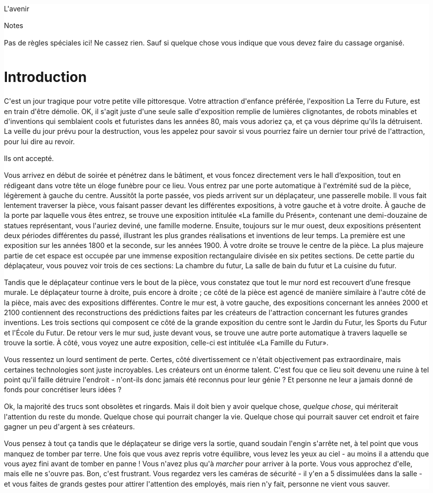 L'avenir

Notes

Pas de règles spéciales ici! Ne cassez rien. Sauf si quelque chose vous indique que vous devez faire du cassage organisé.

# Introduction

C'est un jour tragique pour votre petite ville pittoresque. Votre attraction d'enfance préférée, l'exposition La Terre du Future, est en train d'être démolie. OK, il s'agit juste d'une seule salle d'exposition remplie de lumières clignotantes, de robots minables et d'inventions qui semblaient cools et futuristes dans les années 80, mais vous adoriez ça, et ça vous déprime qu'ils la détruisent. La veille du jour prévu pour la destruction, vous les appelez pour savoir si vous pourriez faire un dernier tour privé de l'attraction, pour lui dire au revoir.

Ils ont accepté.

Vous arrivez en début de soirée et pénétrez dans le bâtiment, et vous foncez directement vers le hall d’exposition, tout en rédigeant dans votre tête un éloge funèbre pour ce lieu. Vous entrez par une porte automatique à l'extrémité sud de la pièce, légèrement à gauche du centre. Aussitôt la porte passée, vos pieds arrivent sur un déplaçateur, une passerelle mobile. Il vous fait lentement traverser la pièce, vous faisant passer devant les différentes expositions, à votre gauche et à votre droite. À gauche de la porte par laquelle vous êtes entrez, se trouve une exposition intitulée «La famille du Présent», contenant une demi-douzaine de statues représentant, vous l'auriez deviné, une famille moderne. Ensuite, toujours sur le mur ouest, deux expositions présentent deux périodes différentes du passé, illustrant les plus grandes réalisations et inventions de leur temps. La première est une exposition sur les années 1800 et la seconde, sur les années 1900. À votre droite se trouve le centre de la pièce. La plus majeure partie de cet espace est occupée par une immense exposition rectangulaire divisée en six petites sections. De cette partie du déplaçateur, vous pouvez voir trois de ces sections: La chambre du futur, La salle de bain du futur et La cuisine du futur.

Tandis que le déplaçateur continue vers le bout de la pièce, vous constatez que tout le mur nord est recouvert d’une fresque murale. Le déplaçateur tourne à droite, puis encore à droite ; ce côté de la pièce est agencé de manière similaire à l'autre côté de la pièce, mais avec des expositions différentes. Contre le mur est, à votre gauche, des expositions concernant les années 2000 et 2100 contiennent des reconstructions des prédictions faites par les créateurs de l'attraction concernant les futures grandes inventions. Les trois sections qui composent ce côté de la grande exposition du centre sont le Jardin du Futur, les Sports du Futur et l'École du Futur. De retour vers le mur sud, juste devant vous, se trouve une autre porte automatique à travers laquelle se trouve la sortie. À côté, vous voyez une autre exposition, celle-ci est intitulée «La Famille du Futur».

Vous ressentez un lourd sentiment de perte. Certes, côté divertissement ce n'était objectivement pas extraordinaire, mais certaines technologies sont juste incroyables. Les créateurs ont un énorme talent. C'est fou que ce lieu soit devenu une ruine à tel point qu'il faille détruire l'endroit - n'ont-ils donc jamais été reconnus pour leur génie ? Et personne ne leur a jamais donné de fonds pour concrétiser leurs idées ?

Ok, la majorité des trucs sont obsolètes et ringards. Mais il doit bien y avoir quelque chose, *quelque chose*, qui mériterait l'attention du reste du monde. Quelque chose qui pourrait changer la vie. Quelque chose qui pourrait sauver cet endroit et faire gagner un peu d'argent à ses créateurs.

Vous pensez à tout ça tandis que le déplaçateur se dirige vers la sortie, quand soudain l'engin s'arrête net, à tel point que vous manquez de tomber par terre. Une fois que vous avez repris votre équilibre, vous levez les yeux au ciel - au moins il a attendu que vous ayez fini avant de tomber en panne ! Vous n'avez plus qu'à *marcher* pour arriver à la porte. Vous vous approchez d'elle, mais elle ne s'ouvre pas. Bon, c'est frustrant. Vous regardez vers les caméras de sécurité - il y'en a 5 dissimulées dans la salle - et vous faites de grands gestes pour attirer l'attention des employés, mais rien n'y fait, personne ne vient vous sauver.
